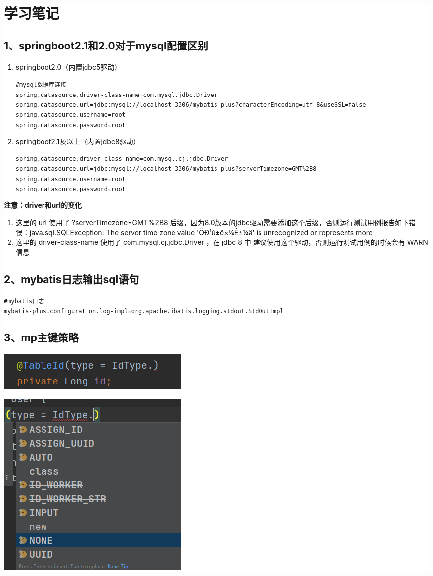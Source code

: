 # 学习笔记

## 1、springboot2.1和2.0对于mysql配置区别

1. springboot2.0（内置jdbc5驱动）

   ```properties
   #mysql数据库连接
   spring.datasource.driver-class-name=com.mysql.jdbc.Driver
   spring.datasource.url=jdbc:mysql://localhost:3306/mybatis_plus?characterEncoding=utf-8&useSSL=false
   spring.datasource.username=root
   spring.datasource.password=root
   ```

2. springboot2.1及以上（内置jdbc8驱动）

   ```properties
   spring.datasource.driver-class-name=com.mysql.cj.jdbc.Driver
   spring.datasource.url=jdbc:mysql://localhost:3306/mybatis_plus?serverTimezone=GMT%2B8
   spring.datasource.username=root
   spring.datasource.password=root
   ```

**注意：driver和url的变化**

1. 这里的 url 使用了 ?serverTimezone=GMT%2B8 后缀，因为8.0版本的jdbc驱动需要添加这个后缀，否则运行测试用例报告如下错误：java.sql.SQLException: The server time zone value 'ÖÐ¹ú±ê×¼Ê±¼ä' is unrecognized or represents more 
2. 这里的 driver-class-name 使用了  com.mysql.cj.jdbc.Driver ，在 jdbc 8 中 建议使用这个驱动，否则运行测试用例的时候会有 WARN 信息

## 2、mybatis日志输出sql语句

```properties
#mybatis日志
mybatis-plus.configuration.log-impl=org.apache.ibatis.logging.stdout.StdOutImpl
```

## 3、mp主键策略

![image-20210315134641694](学习笔记.assets/image-20210315134641694.png)



![image-20210315134623514](学习笔记.assets/image-20210315134623514.png)